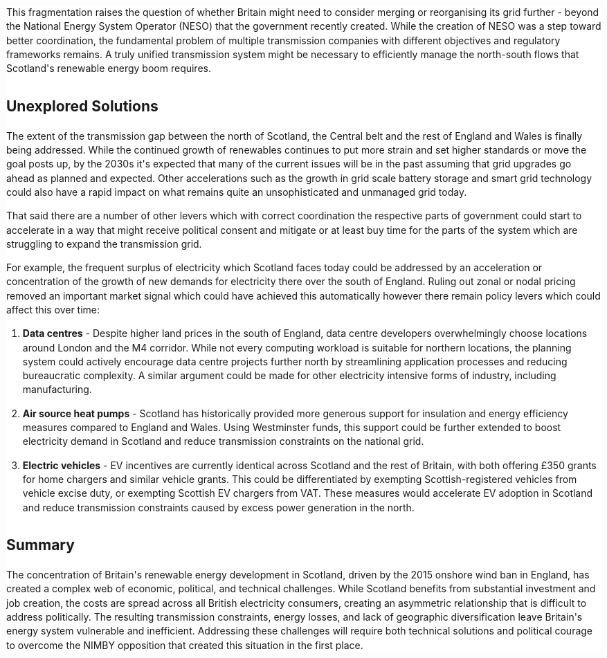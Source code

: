 This fragmentation raises the question of whether Britain might need to consider merging or reorganising its grid further - beyond the National Energy System Operator (NESO) that the government recently created. While the creation of NESO was a step toward better coordination, the fundamental problem of multiple transmission companies with different objectives and regulatory frameworks remains. A truly unified transmission system might be necessary to efficiently manage the north-south flows that Scotland's renewable energy boom requires.

## Unexplored Solutions

The extent of the transmission gap between the north of Scotland, the Central belt and the rest of England and Wales is finally being addressed. While the continued growth of renewables continues to put more strain and set higher standards or move the goal posts up, by the 2030s it's expected that many of the current issues will be in the past assuming that grid upgrades go ahead as planned and expected. Other accelerations such as the growth in grid scale battery storage and smart grid technology could also have a rapid impact on what remains quite an unsophisticated and unmanaged grid today.

That said there are a number of other levers which with correct coordination the respective parts of government could start to accelerate in a way that might receive political consent and mitigate or at least buy time for the parts of the system which are struggling to expand the transmission grid.

For example, the frequent surplus of electricity which Scotland faces today could be addressed by an acceleration or concentration of the growth of new demands for electricity there over the south of England. Ruling out zonal or nodal pricing removed an important market signal which could have achieved this automatically however there remain policy levers which could affect this over time:

1. **Data centres** - Despite higher land prices in the south of England, data centre developers overwhelmingly choose locations around London and the M4 corridor. While not every computing workload is suitable for northern locations, the planning system could actively encourage data centre projects further north by streamlining application processes and reducing bureaucratic complexity. A similar argument could be made for other electricity intensive forms of industry, including manufacturing.

2. **Air source heat pumps** - Scotland has historically provided more generous support for insulation and energy efficiency measures compared to England and Wales. Using Westminster funds, this support could be further extended to boost electricity demand in Scotland and reduce transmission constraints on the national grid.

3. **Electric vehicles** - EV incentives are currently identical across Scotland and the rest of Britain, with both offering £350 grants for home chargers and similar vehicle grants. This could be differentiated by exempting Scottish-registered vehicles from vehicle excise duty, or exempting Scottish EV chargers from VAT. These measures would accelerate EV adoption in Scotland and reduce transmission constraints caused by excess power generation in the north.

## Summary

The concentration of Britain's renewable energy development in Scotland, driven by the 2015 onshore wind ban in England, has created a complex web of economic, political, and technical challenges. While Scotland benefits from substantial investment and job creation, the costs are spread across all British electricity consumers, creating an asymmetric relationship that is difficult to address politically. The resulting transmission constraints, energy losses, and lack of geographic diversification leave Britain's energy system vulnerable and inefficient. Addressing these challenges will require both technical solutions and political courage to overcome the NIMBY opposition that created this situation in the first place.
